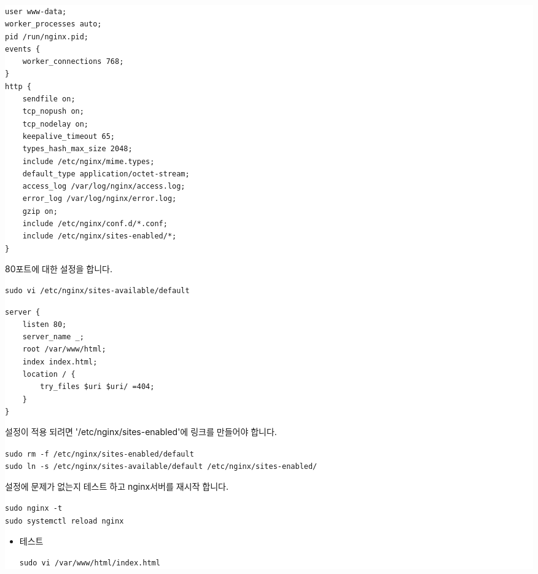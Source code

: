   ```
  user www-data;
  worker_processes auto;
  pid /run/nginx.pid;
  events {
      worker_connections 768;
  }
  http {
      sendfile on;
      tcp_nopush on;
      tcp_nodelay on;
      keepalive_timeout 65;
      types_hash_max_size 2048;
      include /etc/nginx/mime.types;
      default_type application/octet-stream;
      access_log /var/log/nginx/access.log;
      error_log /var/log/nginx/error.log;
      gzip on;
      include /etc/nginx/conf.d/*.conf;
      include /etc/nginx/sites-enabled/*;
  }
  ```
  
  80포트에 대한 설정을 합니다.  
  ```
  sudo vi /etc/nginx/sites-available/default
  ```

  ```
  server {
      listen 80;
      server_name _;
      root /var/www/html;
      index index.html;
      location / {
          try_files $uri $uri/ =404;
      }
  }
  ```

  설정이 적용 되려면 '/etc/nginx/sites-enabled'에 링크를 만들어야 합니다.  
  ```
  sudo rm -f /etc/nginx/sites-enabled/default
  sudo ln -s /etc/nginx/sites-available/default /etc/nginx/sites-enabled/
  ```

  설정에 문제가 없는지 테스트 하고 nginx서버를 재시작 합니다.  
  ```
  sudo nginx -t
  sudo systemctl reload nginx
  ```

- 테스트
  ```
  sudo vi /var/www/html/index.html
  ``` 
